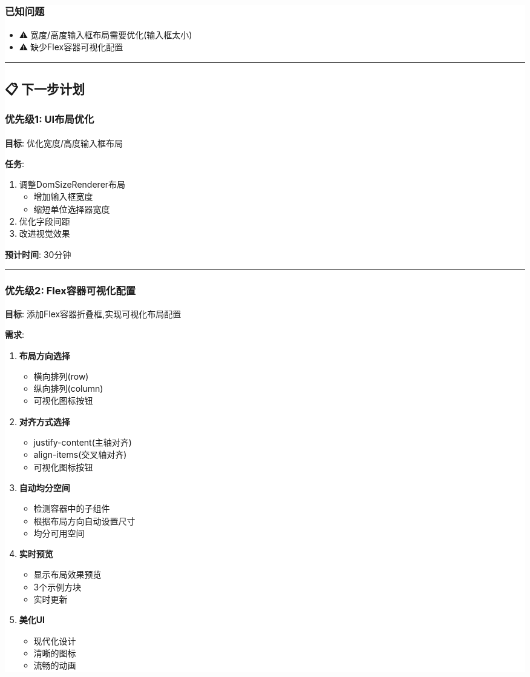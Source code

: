 ### 已知问题

- ⚠️ 宽度/高度输入框布局需要优化(输入框太小)
- ⚠️ 缺少Flex容器可视化配置

---

## 📋 下一步计划

### 优先级1: UI布局优化

**目标**: 优化宽度/高度输入框布局

**任务**:

1. 调整DomSizeRenderer布局
   - 增加输入框宽度
   - 缩短单位选择器宽度
2. 优化字段间距
3. 改进视觉效果

**预计时间**: 30分钟

---

### 优先级2: Flex容器可视化配置

**目标**: 添加Flex容器折叠框,实现可视化布局配置

**需求**:

1. **布局方向选择**

   - 横向排列(row)
   - 纵向排列(column)
   - 可视化图标按钮

2. **对齐方式选择**

   - justify-content(主轴对齐)
   - align-items(交叉轴对齐)
   - 可视化图标按钮

3. **自动均分空间**

   - 检测容器中的子组件
   - 根据布局方向自动设置尺寸
   - 均分可用空间

4. **实时预览**

   - 显示布局效果预览
   - 3个示例方块
   - 实时更新

5. **美化UI**
   - 现代化设计
   - 清晰的图标
   - 流畅的动画
